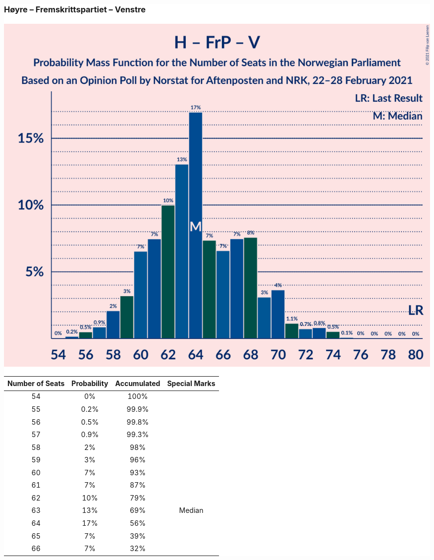 ### Høyre – Fremskrittspartiet – Venstre

![Graph with seats probability mass function not yet produced](2021-02-28-Norstat-coalitions-seats-pmf-h–frp–v.png "Seats Probability Mass Function")

| Number of Seats | Probability | Accumulated | Special Marks |
|:---------------:|:-----------:|:-----------:|:-------------:|
| 54 | 0% | 100% |  |
| 55 | 0.2% | 99.9% |  |
| 56 | 0.5% | 99.8% |  |
| 57 | 0.9% | 99.3% |  |
| 58 | 2% | 98% |  |
| 59 | 3% | 96% |  |
| 60 | 7% | 93% |  |
| 61 | 7% | 87% |  |
| 62 | 10% | 79% |  |
| 63 | 13% | 69% | Median |
| 64 | 17% | 56% |  |
| 65 | 7% | 39% |  |
| 66 | 7% | 32% |  |